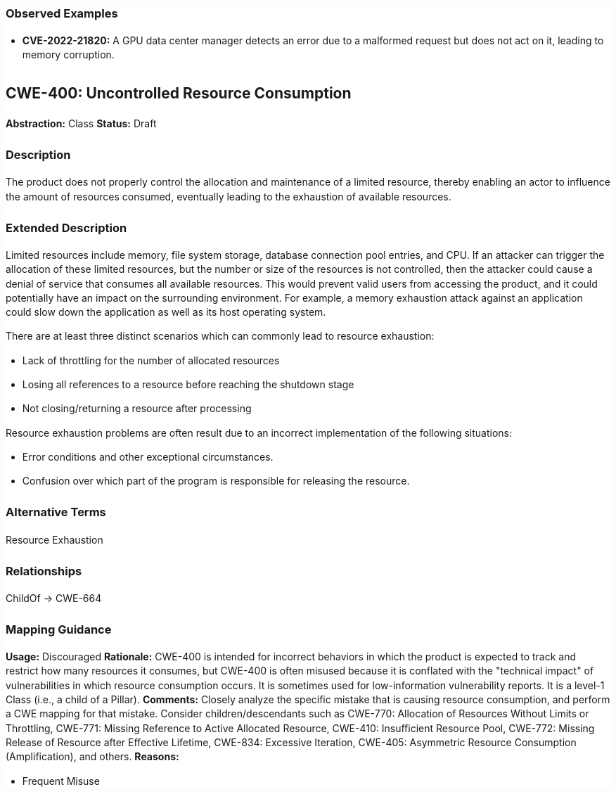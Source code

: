 

### Observed Examples
- **CVE-2022-21820:** A GPU data center manager detects an error due to a malformed request but does not act on it, leading to memory corruption.




## CWE-400: Uncontrolled Resource Consumption
**Abstraction:** Class
**Status:** Draft

### Description
The product does not properly control the allocation and maintenance of a limited resource, thereby enabling an actor to influence the amount of resources consumed, eventually leading to the exhaustion of available resources.

### Extended Description


Limited resources include memory, file system storage, database connection pool entries, and CPU. If an attacker can trigger the allocation of these limited resources, but the number or size of the resources is not controlled, then the attacker could cause a denial of service that consumes all available resources. This would prevent valid users from accessing the product, and it could potentially have an impact on the surrounding environment. For example, a memory exhaustion attack against an application could slow down the application as well as its host operating system.


There are at least three distinct scenarios which can commonly lead to resource exhaustion:


  - Lack of throttling for the number of allocated resources

  - Losing all references to a resource before reaching the shutdown stage

  - Not closing/returning a resource after processing

Resource exhaustion problems are often result due to an incorrect implementation of the following situations:

  - Error conditions and other exceptional circumstances.

  - Confusion over which part of the program is responsible for releasing the resource.



### Alternative Terms
Resource Exhaustion

### Relationships
ChildOf -> CWE-664

### Mapping Guidance
**Usage:** Discouraged
**Rationale:** CWE-400 is intended for incorrect behaviors in which the product is expected to track and restrict how many resources it consumes, but CWE-400 is often misused because it is conflated with the "technical impact" of vulnerabilities in which resource consumption occurs. It is sometimes used for low-information vulnerability reports. It is a level-1 Class (i.e., a child of a Pillar).
**Comments:** Closely analyze the specific mistake that is causing resource consumption, and perform a CWE mapping for that mistake. Consider children/descendants such as CWE-770: Allocation of Resources Without Limits or Throttling, CWE-771: Missing Reference to Active Allocated Resource, CWE-410: Insufficient Resource Pool, CWE-772: Missing Release of Resource after Effective Lifetime, CWE-834: Excessive Iteration, CWE-405: Asymmetric Resource Consumption (Amplification), and others.
**Reasons:**
- Frequent Misuse
